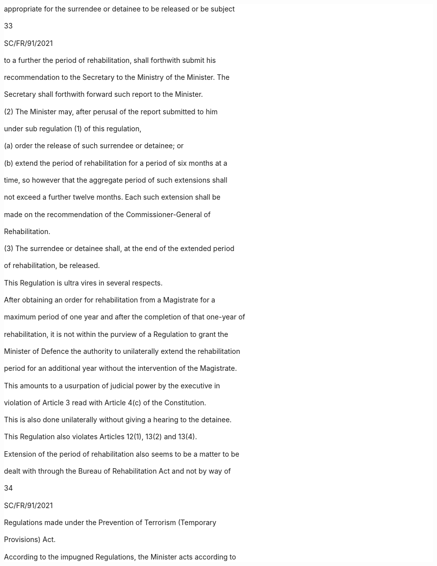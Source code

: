 appropriate for the surrendee or detainee to be released or be subject

33

SC/FR/91/2021

to a further the period of rehabilitation, shall forthwith submit his

recommendation to the Secretary to the Ministry of the Minister. The

Secretary shall forthwith forward such report to the Minister.

(2) The Minister may, after perusal of the report submitted to him

under sub regulation (1) of this regulation,

(a) order the release of such surrendee or detainee; or

(b) extend the period of rehabilitation for a period of six months at a

time, so however that the aggregate period of such extensions shall

not exceed a further twelve months. Each such extension shall be

made on the recommendation of the Commissioner-General of

Rehabilitation.

(3) The surrendee or detainee shall, at the end of the extended period

of rehabilitation, be released.

This Regulation is ultra vires in several respects.

After obtaining an order for rehabilitation from a Magistrate for a

maximum period of one year and after the completion of that one-year of

rehabilitation, it is not within the purview of a Regulation to grant the

Minister of Defence the authority to unilaterally extend the rehabilitation

period for an additional year without the intervention of the Magistrate.

This amounts to a usurpation of judicial power by the executive in

violation of Article 3 read with Article 4(c) of the Constitution.

This is also done unilaterally without giving a hearing to the detainee.

This Regulation also violates Articles 12(1), 13(2) and 13(4).

Extension of the period of rehabilitation also seems to be a matter to be

dealt with through the Bureau of Rehabilitation Act and not by way of

34

SC/FR/91/2021

Regulations made under the Prevention of Terrorism (Temporary

Provisions) Act.

According to the impugned Regulations, the Minister acts according to
